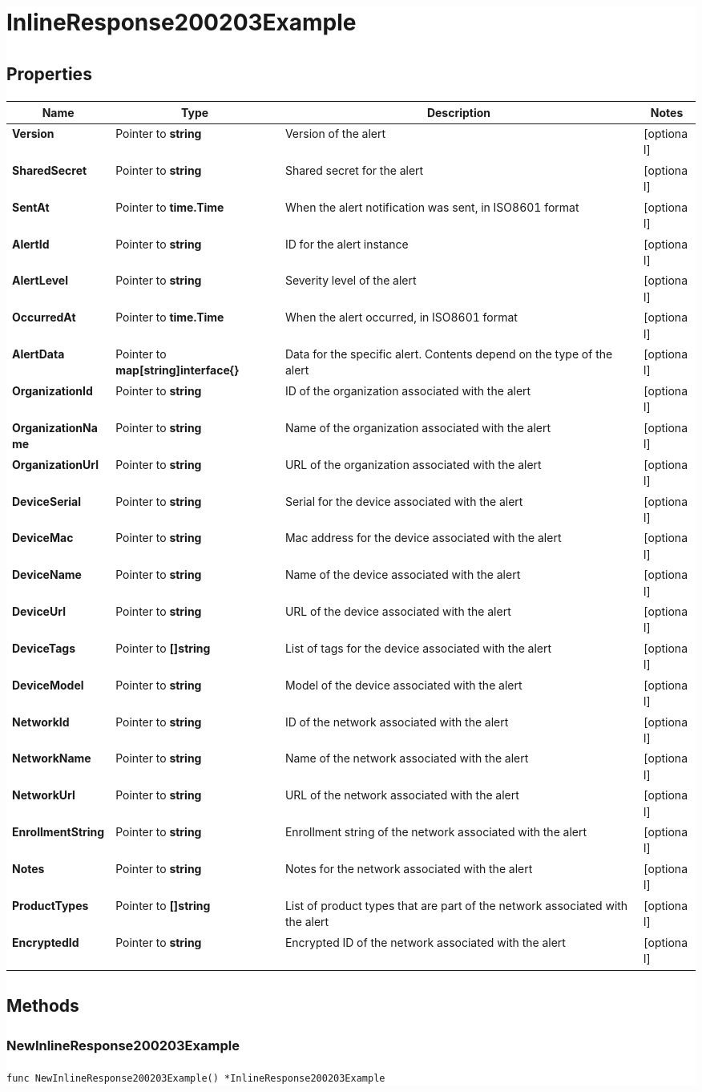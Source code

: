 # InlineResponse200203Example

## Properties

Name | Type | Description | Notes
------------ | ------------- | ------------- | -------------
**Version** | Pointer to **string** | Version of the alert | [optional] 
**SharedSecret** | Pointer to **string** | Shared secret for the alert | [optional] 
**SentAt** | Pointer to **time.Time** | When the alert notification was sent, in ISO8601 format | [optional] 
**AlertId** | Pointer to **string** | ID for the alert instance | [optional] 
**AlertLevel** | Pointer to **string** | Severity level of the alert | [optional] 
**OccurredAt** | Pointer to **time.Time** | When the alert occurred, in ISO8601 format | [optional] 
**AlertData** | Pointer to **map[string]interface{}** | Data for the specific alert. Contents depend on the type of the alert | [optional] 
**OrganizationId** | Pointer to **string** | ID of the organization associated with the alert | [optional] 
**OrganizationName** | Pointer to **string** | Name of the organization associated with the alert | [optional] 
**OrganizationUrl** | Pointer to **string** | URL of the organization associated with the alert | [optional] 
**DeviceSerial** | Pointer to **string** | Serial for the device associated with the alert | [optional] 
**DeviceMac** | Pointer to **string** | Mac address for the device associated with the alert | [optional] 
**DeviceName** | Pointer to **string** | Name of the device associated with the alert | [optional] 
**DeviceUrl** | Pointer to **string** | URL of the device associated with the alert | [optional] 
**DeviceTags** | Pointer to **[]string** | List of tags for the device associated with the alert | [optional] 
**DeviceModel** | Pointer to **string** | Model of the device associated with the alert | [optional] 
**NetworkId** | Pointer to **string** | ID of the network associated with the alert | [optional] 
**NetworkName** | Pointer to **string** | Name of the network associated with the alert | [optional] 
**NetworkUrl** | Pointer to **string** | URL of the network associated with the alert | [optional] 
**EnrollmentString** | Pointer to **string** | Enrollment string of the network associated with the alert | [optional] 
**Notes** | Pointer to **string** | Notes for the network associated with the alert | [optional] 
**ProductTypes** | Pointer to **[]string** | List of product types that are part of the network associated with the alert | [optional] 
**EncryptedId** | Pointer to **string** | Encrypted ID of the network associated with the alert | [optional] 

## Methods

### NewInlineResponse200203Example

`func NewInlineResponse200203Example() *InlineResponse200203Example`
